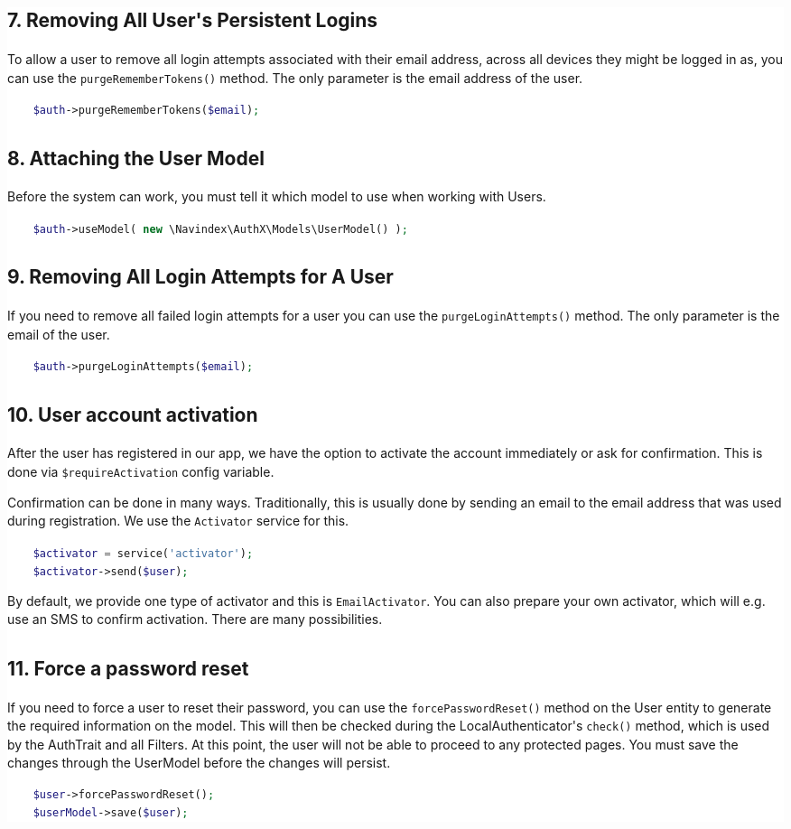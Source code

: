 ## 7. Removing All User's Persistent Logins

To allow a user to remove all login attempts associated with their email address, across all devices they might be logged in as, you can use the `purgeRememberTokens()` method. The only parameter is the email address of the user.

```php
    $auth->purgeRememberTokens($email);
```

## 8. Attaching the User Model

Before the system can work, you must tell it which model to use when working with Users.

```php
    $auth->useModel( new \Navindex\AuthX\Models\UserModel() );
```

## 9. Removing All Login Attempts for A User

If you need to remove all failed login attempts for a user you can use the `purgeLoginAttempts()` method. The only parameter is the email of the user.

```php
    $auth->purgeLoginAttempts($email);
```

## 10. User account activation

After the user has registered in our app, we have the option to activate the account immediately or ask for confirmation. This is done via `$requireActivation` config variable.

Confirmation can be done in many ways. Traditionally, this is usually done by sending an email to the email address that was used during registration. We use the `Activator` service for this.

```php
    $activator = service('activator');
    $activator->send($user);
```

By default, we provide one type of activator and this is `EmailActivator`. You can also prepare your own activator, which will e.g. use an SMS to confirm activation. There are many possibilities.

## 11. Force a password reset

If you need to force a user to reset their password, you can use the `forcePasswordReset()` method on the User entity to generate the required information on the model. This will then be checked during the LocalAuthenticator's `check()` method, which is used by the AuthTrait and all Filters. At this point, the user will not be able to proceed to any protected pages. You must save the changes through the UserModel before the changes will persist.

```php
    $user->forcePasswordReset();
    $userModel->save($user);
```

